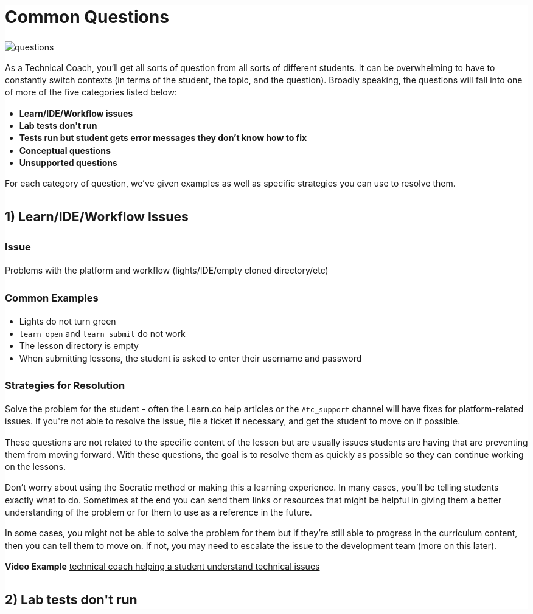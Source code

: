 # Common Questions

![questions](http://i.giphy.com/xTk9ZMytZS75B48rD2.gif "questions")

As a Technical Coach, you’ll get all sorts of question from all sorts of different students. It can be overwhelming to have to constantly switch contexts (in terms of the student, the topic, and the question). Broadly speaking, the questions will fall into one of more of the five categories listed below:

* **Learn/IDE/Workflow issues**
* **Lab tests don't run**
* **Tests run but student gets error messages they don’t know how to fix**
* **Conceptual questions**
* **Unsupported questions**

For each category of question, we’ve given examples as well as specific strategies you can use to resolve them.

## 1) Learn/IDE/Workflow Issues

### Issue
Problems with the platform and workflow (lights/IDE/empty cloned directory/etc)

### Common Examples
* Lights do not turn green
* `learn open` and `learn submit` do not work
* The lesson directory is empty
* When submitting lessons, the student is asked to enter their username and password

### Strategies for Resolution
Solve the problem for the student - often the Learn.co help articles or the `#tc_support` channel will have fixes for platform-related issues. If you're not able to resolve the issue, file a ticket if necessary, and get the student to move on if possible.

These questions are not related to the specific content of the lesson but are usually issues students are having that are preventing them from moving forward. With these questions, the goal is to resolve them as quickly as possible so they can continue working on the lessons.

Don’t worry about using the Socratic method or making this a learning experience. In many cases, you’ll be telling students exactly what to do. Sometimes at the end you can send them links or resources that might be helpful in giving them a better understanding of the problem or for them to use as a reference in the future.

In some cases, you might not be able to solve the problem for them but if they’re still able to progress in the curriculum content, then you can tell them to move on. If not, you may need to escalate the issue to the development team (more on this later).

**Video Example** [technical coach helping a student understand technical issues](https://youtu.be/0Rege7kJoM8)

## 2) Lab tests don't run
